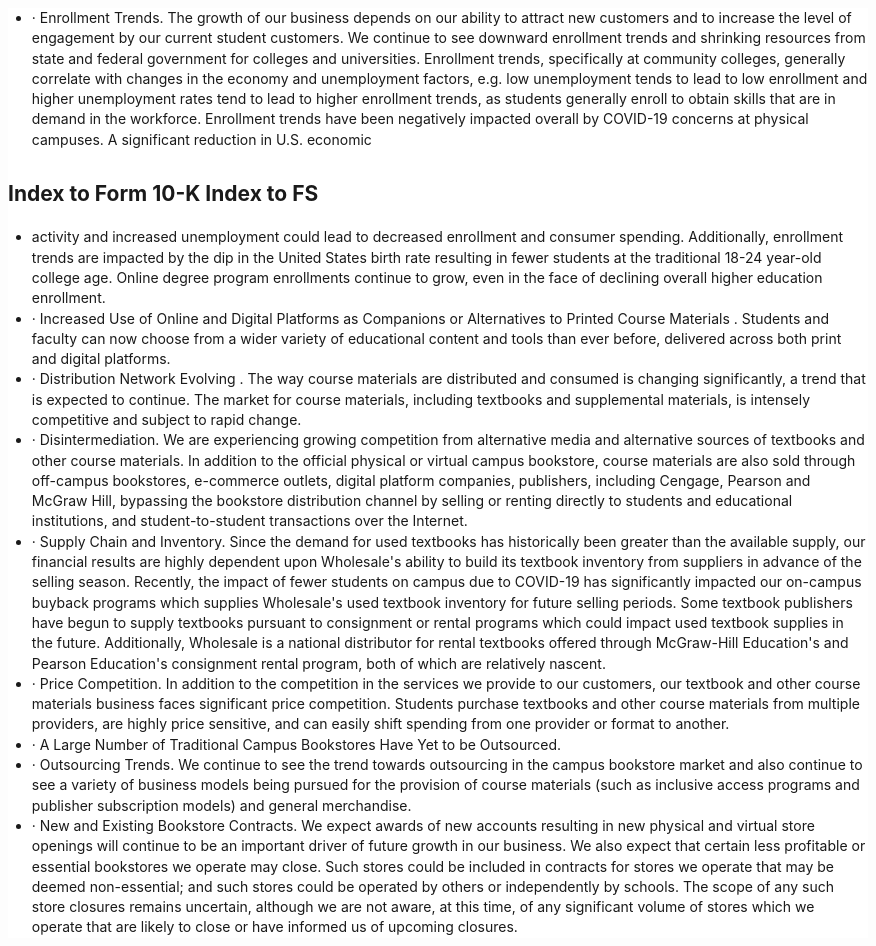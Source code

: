 * · Enrollment Trends. The growth of our business depends on our ability to attract new customers and to increase the level of engagement by our current student customers. We continue to see downward enrollment trends and shrinking resources from state and federal government for colleges and universities. Enrollment trends, specifically at community colleges, generally correlate with changes in the economy and unemployment factors, e.g. low unemployment tends to lead to low enrollment and higher unemployment rates tend to lead to higher enrollment trends, as students generally enroll to obtain skills that are in demand in the workforce. Enrollment trends have been negatively impacted overall by COVID-19 concerns at physical campuses. A significant reduction in U.S. economic

Index to Form 10-K Index to FS
------------------------------

* activity and increased unemployment could lead to decreased enrollment and consumer spending. Additionally, enrollment trends are impacted by the dip in the United States birth rate resulting in fewer students at the traditional 18-24 year-old college age. Online degree program enrollments continue to grow, even in the face of declining overall higher education enrollment.
* · Increased Use of Online and Digital Platforms as Companions or Alternatives to Printed Course Materials . Students and faculty can now choose from a wider variety of educational content and tools than ever before, delivered across both print and digital platforms.
* · Distribution Network Evolving . The way course materials are distributed and consumed is changing significantly, a trend that is expected to continue. The market for course materials, including textbooks and supplemental materials, is intensely competitive and subject to rapid change.
* · Disintermediation. We are experiencing growing competition from alternative media and alternative sources of textbooks and other course materials. In addition to the official physical or virtual campus bookstore, course materials are also sold through off-campus bookstores, e-commerce outlets, digital platform companies, publishers, including Cengage, Pearson and McGraw Hill, bypassing the bookstore distribution channel by selling or renting directly to students and educational institutions, and student-to-student transactions over the Internet.
* · Supply Chain and Inventory. Since the demand for used textbooks has historically been greater than the available supply, our financial results are highly dependent upon Wholesale's ability to build its textbook inventory from suppliers in advance of the selling season. Recently, the impact of fewer students on campus due to COVID-19 has significantly impacted our on-campus buyback programs which supplies Wholesale's used textbook inventory for future selling periods. Some textbook publishers have begun to supply textbooks pursuant to consignment or rental programs which could impact used textbook supplies in the future. Additionally, Wholesale is a national distributor for rental textbooks offered through McGraw-Hill Education's and Pearson Education's consignment rental program, both of which are relatively nascent.
* · Price Competition. In addition to the competition in the services we provide to our customers, our textbook and other course materials business faces significant price competition. Students purchase textbooks and other course materials from multiple providers, are highly price sensitive, and can easily shift spending from one provider or format to another.
* · A Large Number of Traditional Campus Bookstores Have Yet to be Outsourced.
* · Outsourcing Trends. We continue to see the trend towards outsourcing in the campus bookstore market and also continue to see a variety of business models being pursued for the provision of course materials (such as inclusive access programs and publisher subscription models) and general merchandise.
* · New and Existing Bookstore Contracts. We expect awards of new accounts resulting in new physical and virtual store openings will continue to be an important driver of future growth in our business. We also expect that certain less profitable or essential bookstores we operate may close. Such stores could be included in contracts for stores we operate that may be deemed non-essential; and such stores could be operated by others or independently by schools. The scope of any such store closures remains uncertain, although we are not aware, at this time, of any significant volume of stores which we operate that are likely to close or have informed us of upcoming closures.
